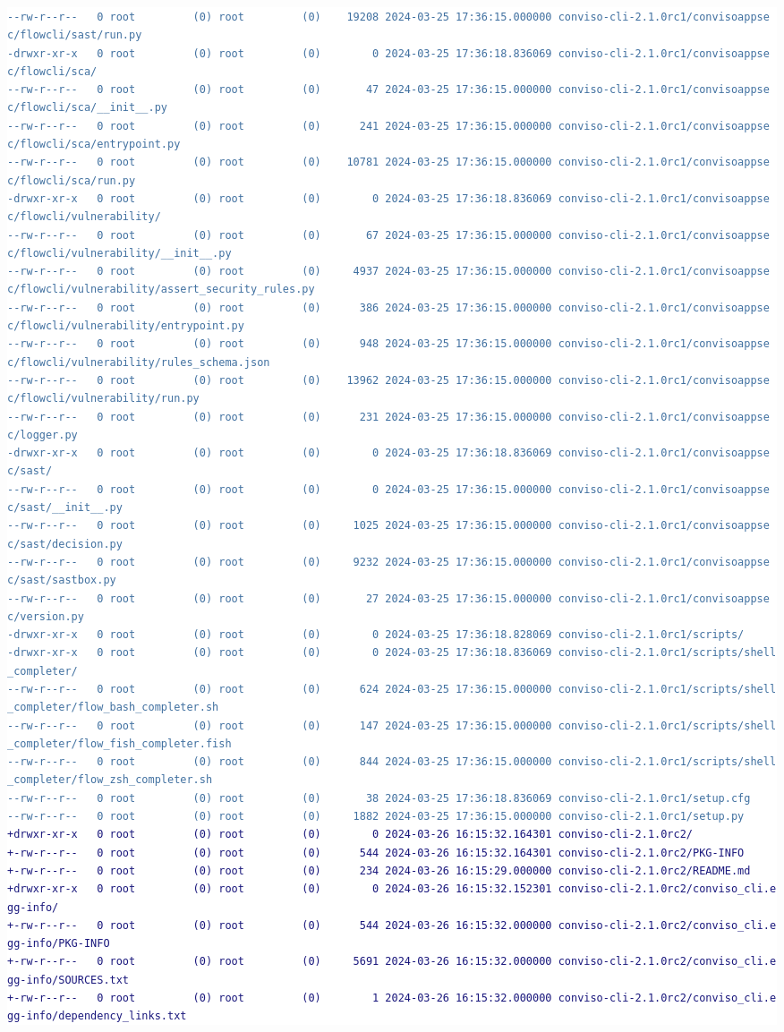 ```diff
--rw-r--r--   0 root         (0) root         (0)    19208 2024-03-25 17:36:15.000000 conviso-cli-2.1.0rc1/convisoappsec/flowcli/sast/run.py
-drwxr-xr-x   0 root         (0) root         (0)        0 2024-03-25 17:36:18.836069 conviso-cli-2.1.0rc1/convisoappsec/flowcli/sca/
--rw-r--r--   0 root         (0) root         (0)       47 2024-03-25 17:36:15.000000 conviso-cli-2.1.0rc1/convisoappsec/flowcli/sca/__init__.py
--rw-r--r--   0 root         (0) root         (0)      241 2024-03-25 17:36:15.000000 conviso-cli-2.1.0rc1/convisoappsec/flowcli/sca/entrypoint.py
--rw-r--r--   0 root         (0) root         (0)    10781 2024-03-25 17:36:15.000000 conviso-cli-2.1.0rc1/convisoappsec/flowcli/sca/run.py
-drwxr-xr-x   0 root         (0) root         (0)        0 2024-03-25 17:36:18.836069 conviso-cli-2.1.0rc1/convisoappsec/flowcli/vulnerability/
--rw-r--r--   0 root         (0) root         (0)       67 2024-03-25 17:36:15.000000 conviso-cli-2.1.0rc1/convisoappsec/flowcli/vulnerability/__init__.py
--rw-r--r--   0 root         (0) root         (0)     4937 2024-03-25 17:36:15.000000 conviso-cli-2.1.0rc1/convisoappsec/flowcli/vulnerability/assert_security_rules.py
--rw-r--r--   0 root         (0) root         (0)      386 2024-03-25 17:36:15.000000 conviso-cli-2.1.0rc1/convisoappsec/flowcli/vulnerability/entrypoint.py
--rw-r--r--   0 root         (0) root         (0)      948 2024-03-25 17:36:15.000000 conviso-cli-2.1.0rc1/convisoappsec/flowcli/vulnerability/rules_schema.json
--rw-r--r--   0 root         (0) root         (0)    13962 2024-03-25 17:36:15.000000 conviso-cli-2.1.0rc1/convisoappsec/flowcli/vulnerability/run.py
--rw-r--r--   0 root         (0) root         (0)      231 2024-03-25 17:36:15.000000 conviso-cli-2.1.0rc1/convisoappsec/logger.py
-drwxr-xr-x   0 root         (0) root         (0)        0 2024-03-25 17:36:18.836069 conviso-cli-2.1.0rc1/convisoappsec/sast/
--rw-r--r--   0 root         (0) root         (0)        0 2024-03-25 17:36:15.000000 conviso-cli-2.1.0rc1/convisoappsec/sast/__init__.py
--rw-r--r--   0 root         (0) root         (0)     1025 2024-03-25 17:36:15.000000 conviso-cli-2.1.0rc1/convisoappsec/sast/decision.py
--rw-r--r--   0 root         (0) root         (0)     9232 2024-03-25 17:36:15.000000 conviso-cli-2.1.0rc1/convisoappsec/sast/sastbox.py
--rw-r--r--   0 root         (0) root         (0)       27 2024-03-25 17:36:15.000000 conviso-cli-2.1.0rc1/convisoappsec/version.py
-drwxr-xr-x   0 root         (0) root         (0)        0 2024-03-25 17:36:18.828069 conviso-cli-2.1.0rc1/scripts/
-drwxr-xr-x   0 root         (0) root         (0)        0 2024-03-25 17:36:18.836069 conviso-cli-2.1.0rc1/scripts/shell_completer/
--rw-r--r--   0 root         (0) root         (0)      624 2024-03-25 17:36:15.000000 conviso-cli-2.1.0rc1/scripts/shell_completer/flow_bash_completer.sh
--rw-r--r--   0 root         (0) root         (0)      147 2024-03-25 17:36:15.000000 conviso-cli-2.1.0rc1/scripts/shell_completer/flow_fish_completer.fish
--rw-r--r--   0 root         (0) root         (0)      844 2024-03-25 17:36:15.000000 conviso-cli-2.1.0rc1/scripts/shell_completer/flow_zsh_completer.sh
--rw-r--r--   0 root         (0) root         (0)       38 2024-03-25 17:36:18.836069 conviso-cli-2.1.0rc1/setup.cfg
--rw-r--r--   0 root         (0) root         (0)     1882 2024-03-25 17:36:15.000000 conviso-cli-2.1.0rc1/setup.py
+drwxr-xr-x   0 root         (0) root         (0)        0 2024-03-26 16:15:32.164301 conviso-cli-2.1.0rc2/
+-rw-r--r--   0 root         (0) root         (0)      544 2024-03-26 16:15:32.164301 conviso-cli-2.1.0rc2/PKG-INFO
+-rw-r--r--   0 root         (0) root         (0)      234 2024-03-26 16:15:29.000000 conviso-cli-2.1.0rc2/README.md
+drwxr-xr-x   0 root         (0) root         (0)        0 2024-03-26 16:15:32.152301 conviso-cli-2.1.0rc2/conviso_cli.egg-info/
+-rw-r--r--   0 root         (0) root         (0)      544 2024-03-26 16:15:32.000000 conviso-cli-2.1.0rc2/conviso_cli.egg-info/PKG-INFO
+-rw-r--r--   0 root         (0) root         (0)     5691 2024-03-26 16:15:32.000000 conviso-cli-2.1.0rc2/conviso_cli.egg-info/SOURCES.txt
+-rw-r--r--   0 root         (0) root         (0)        1 2024-03-26 16:15:32.000000 conviso-cli-2.1.0rc2/conviso_cli.egg-info/dependency_links.txt
```